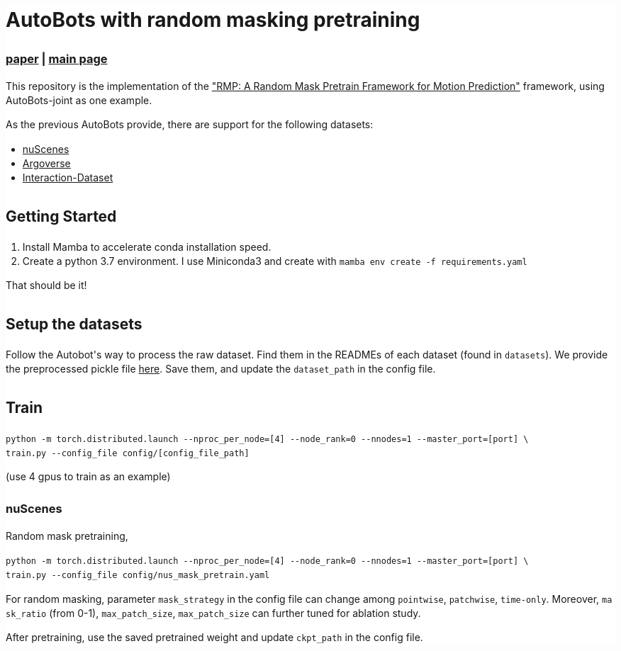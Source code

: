 # AutoBots with random masking pretraining

### [paper](https://arxiv.org/abs/2309.08989) | [main page](https://github.com/KTH-RPL/RMP)


This repository is the implementation of the ["RMP: A Random Mask Pretrain Framework for Motion Prediction"](https://arxiv.org/abs/2309.08989) framework, using AutoBots-joint as one example. 



As the previous AutoBots provide, there are support for the following datasets:
- [nuScenes](https://www.nuscenes.org/nuscenes)
- [Argoverse](https://www.argoverse.org/av1.html)
- [Interaction-Dataset](https://interaction-dataset.com/)


## Getting Started
1. Install Mamba to accelerate conda installation speed.
2. Create a python 3.7 environment. I use Miniconda3 and create with 
`mamba env create -f requirements.yaml`

That should be it!

## Setup the datasets
Follow the Autobot's way to process the raw dataset. Find them in the READMEs of each dataset (found in `datasets`). We provide the preprocessed pickle file [here](https://kth-my.sharepoint.com/:f:/g/personal/yiya_ug_kth_se/Evqmv1mmxKRKosj521GLrioBXTAoMKU9im5lWZQi0uBS-A?e=3hW56G). Save them, and update the `dataset_path` in the config file.


## Train
```
python -m torch.distributed.launch --nproc_per_node=[4] --node_rank=0 --nnodes=1 --master_port=[port] \
train.py --config_file config/[config_file_path]
```
(use 4 gpus to train as an example)

### nuScenes
Random mask pretraining,
```
python -m torch.distributed.launch --nproc_per_node=[4] --node_rank=0 --nnodes=1 --master_port=[port] \
train.py --config_file config/nus_mask_pretrain.yaml
```

For random masking, parameter `mask_strategy` in the config file can change among `pointwise`, `patchwise`, `time-only`. Moreover,  `mask_ratio` (from 0-1), `max_patch_size`, `max_patch_size` can further tuned for ablation study.

After pretraining, use the saved pretrained weight and update `ckpt_path` in the config file.
